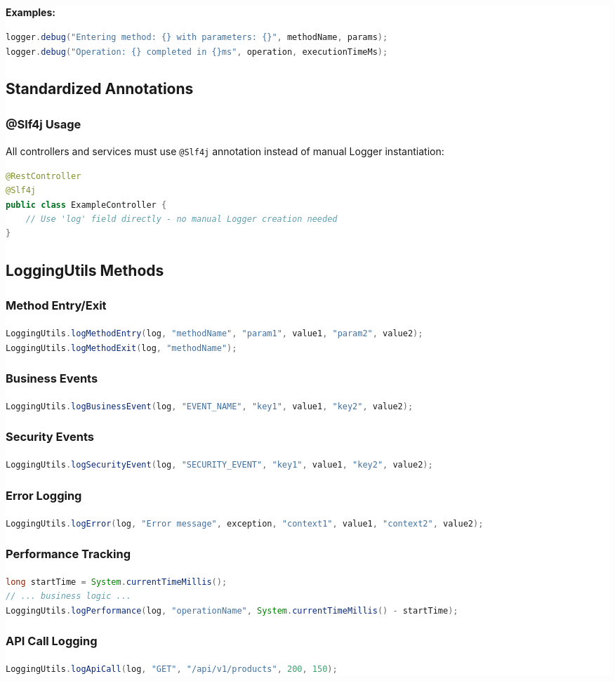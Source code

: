 **Examples:**
```java
logger.debug("Entering method: {} with parameters: {}", methodName, params);
logger.debug("Operation: {} completed in {}ms", operation, executionTimeMs);
```

## Standardized Annotations

### @Slf4j Usage
All controllers and services must use `@Slf4j` annotation instead of manual Logger instantiation:

```java
@RestController
@Slf4j
public class ExampleController {
    // Use 'log' field directly - no manual Logger creation needed
}
```

## LoggingUtils Methods

### Method Entry/Exit
```java
LoggingUtils.logMethodEntry(log, "methodName", "param1", value1, "param2", value2);
LoggingUtils.logMethodExit(log, "methodName");
```

### Business Events
```java
LoggingUtils.logBusinessEvent(log, "EVENT_NAME", "key1", value1, "key2", value2);
```

### Security Events
```java
LoggingUtils.logSecurityEvent(log, "SECURITY_EVENT", "key1", value1, "key2", value2);
```

### Error Logging
```java
LoggingUtils.logError(log, "Error message", exception, "context1", value1, "context2", value2);
```

### Performance Tracking
```java
long startTime = System.currentTimeMillis();
// ... business logic ...
LoggingUtils.logPerformance(log, "operationName", System.currentTimeMillis() - startTime);
```

### API Call Logging
```java
LoggingUtils.logApiCall(log, "GET", "/api/v1/products", 200, 150);
```
